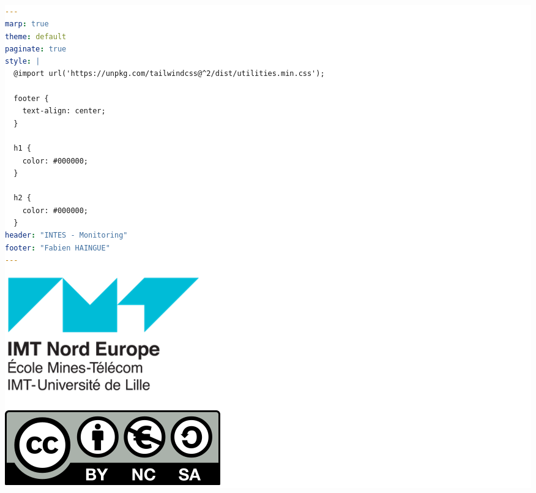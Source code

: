```yaml
---
marp: true
theme: default
paginate: true
style: |
  @import url('https://unpkg.com/tailwindcss@^2/dist/utilities.min.css');

  footer {
    text-align: center;
  }

  h1 {
    color: #000000;
  }

  h2 {
    color: #000000;
  }
header: "INTES - Monitoring"
footer: "Fabien HAINGUE"
---
```





<div class="grid grid-cols-3 grid-flow-col gap-2 text-center">
  <div class="row-span-1">

![](../resources/images/IMT-logo.png)

  </div>

  <div class="row-span-1 row-start-3">
  
  ![](../resources/images/cc.svg)
  </div>
  